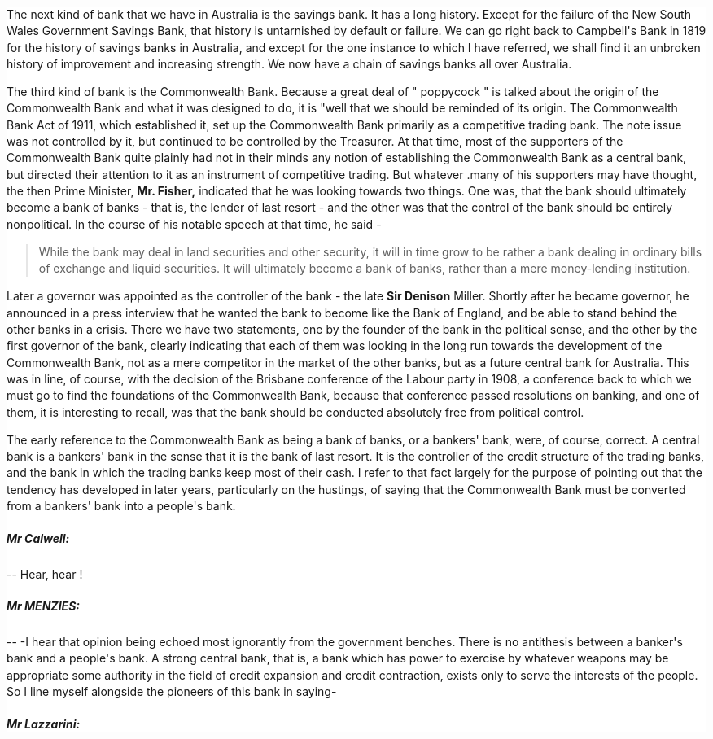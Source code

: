 The next kind of bank that we have in Australia is the savings bank. It has  a long history. Except for the failure of the New South Wales Government Savings Bank, that history is untarnished by default or failure. We can go right back to Campbell's Bank in 1819 for the history of savings banks in Australia, and except for the one instance to which I have referred, we shall find it an unbroken history of improvement and increasing strength. We now have a chain of savings banks all over Australia. 

The third kind of bank is the Commonwealth Bank. Because a great deal of " poppycock " is talked about the origin of the Commonwealth Bank and what it was designed to do, it is "well that we should be reminded of its origin. The Commonwealth Bank Act of 1911, which established it, set up the Commonwealth Bank primarily as a competitive trading bank. The note issue was not controlled by it, but continued to be controlled by the Treasurer. At that time, most of the supporters of the Commonwealth Bank quite plainly had not in their minds any notion of establishing the Commonwealth Bank as a central bank, but directed their attention to it as an instrument of competitive trading. But whatever .many of his supporters may have thought, the then Prime Minister,  **Mr. Fisher,**  indicated that he was looking towards two things. One was, that the bank should ultimately become a bank of banks - that is, the lender of last resort - and the other was that the control of the bank should be entirely nonpolitical. In the course of his notable speech at that time, he said - 

  >While the bank may deal in land securities and other security, it will in time grow to be rather a bank dealing in ordinary bills of exchange and liquid securities. It will ultimately become a bank of banks, rather than a mere money-lending institution. 

Later a governor was appointed as the controller of the bank - the late  **Sir Denison**  Miller. Shortly after he became governor, he announced in a press interview that he wanted the bank to become like the Bank of England, and be able to stand behind the other banks in a crisis. There we have two statements, one by the founder of the bank in the political sense, and the other by the first governor of the bank, clearly indicating that each of them was looking in the long run towards the development of the Commonwealth Bank, not as a mere competitor in the market of the other banks, but as a future central bank for Australia. This was in line, of course, with the decision of the Brisbane conference of the Labour party in 1908, a conference back to which we must go to find the foundations of the Commonwealth Bank, because that conference passed resolutions on banking, and one of them, it is interesting to recall, was that the bank should be conducted absolutely free from political control. 

The early reference to the Commonwealth Bank as being a bank of banks, or a bankers' bank, were, of course, correct. A central bank is a bankers' bank in the sense that it is the bank of last resort. It is the controller of the credit structure of the trading banks, and the bank in which the trading banks keep most of their cash. I refer to that fact largely for the purpose of pointing out that the tendency has developed in later years, particularly on the hustings, of saying that the Commonwealth Bank must be converted from a bankers' bank into  a  people's bank. 

##### Mr Calwell:

--  Hear, hear ! 

##### Mr MENZIES:

-- -I hear that opinion being echoed most ignorantly from the government benches. There is no antithesis between a banker's bank and  a  people's bank. A strong central bank, that is, a bank which has power to exercise by whatever weapons may be appropriate some authority in the field of credit expansion and credit contraction, exists only to serve the interests of the people. So I line myself alongside the pioneers of this bank in saying- 

##### Mr Lazzarini:
